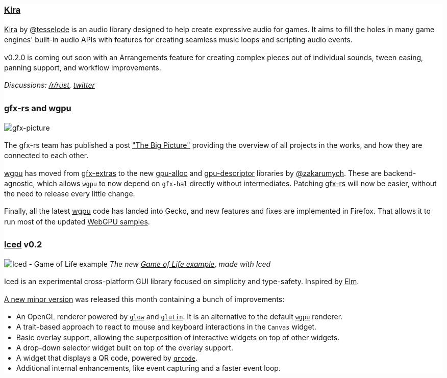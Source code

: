[rib]: https://github.com/bmatthieu3/rib
[bincode]: https://github.com/servo/bincode
[glTF]: https://github.com/KhronosGroup/glTF/blob/master/README.md

### [Kira]

[Kira] by [@tesselode] is an audio library designed to help create expressive
audio for games. It aims to fill the holes in many game engines' built-in audio
APIs with features for creating seamless music loops and scripting audio events.

v0.2.0 is coming out soon with an Arrangements feature for creating complex pieces
out of individual sounds, tween easing, panning support, and workflow improvements.

[Kira]: https://github.com/tesselode/kira
[@tesselode]: https://twitter.com/tesselode

_Discussions:
[/r/rust](https://reddit.com/r/rust/comments/jxd9zz/announcing_kira_dynamic_audio_library_for_games/),
[twitter](https://twitter.com/tesselode/status/1329559760111357954)_

### [gfx-rs] and [wgpu]

![gfx-picture](wgpu-big-picture.svg)

The gfx-rs team has published a post ["The Big Picture"][gfx-post] providing
the overview of all projects in the works, and how they are connected to each other.

[wgpu] has moved from [gfx-extras] to the new [gpu-alloc] and [gpu-descriptor]
libraries by [@zakarumych]. These are backend-agnostic, which allows `wgpu`
to now depend on `gfx-hal` directly without intermediates. Patching [gfx-rs]
will now be easier, without the need to release every little change.

Finally, all the latest [wgpu] code has landed into Gecko, and new
features and fixes are implemented in Firefox. That allows it to run
most of the updated [WebGPU samples][wgpu-samples].

[gfx-rs]: https://github.com/gfx-rs/gfx
[wgpu]: https://github.com/gfx-rs/wgpu
[gfx-post]: https://gfx-rs.github.io/2020/11/16/big-picture.html
[gfx-extras]: https://github.com/gfx-rs/gfx-extras
[@zakarumych]: https://github.com/zakarumych
[gpu-alloc]: https://github.com/zakarumych/gpu-alloc
[gpu-descriptor]: https://github.com/zakarumych/gpu-descriptor
[wgpu-samples]: https://austineng.github.io/webgpu-samples

### [Iced] v0.2

![Iced - Game of Life example](iced-game-of-life.gif)
_The new [Game of Life example], made with Iced_

Iced is an experimental cross-platform GUI library focused on simplicity and
type-safety. Inspired by [Elm].

[A new minor version] was released this month containing a bunch of
improvements:

- An OpenGL renderer powered by [`glow`] and [`glutin`]. It is an alternative to
  the default [`wgpu`] renderer.
- A trait-based approach to react to mouse and keyboard interactions in the
  `Canvas` widget.
- Basic overlay support, allowing the superposition of interactive widgets on
  top of other widgets.
- A drop-down selector widget built on top of the overlay support.
- A widget that displays a QR code, powered by [`qrcode`].
- Additional internal enhancements, like event capturing and a faster event
  loop.


[Rust]: https://rust-lang.org
[join]: https://github.com/rust-gamedev/wg#join-the-fun
[pr]: https://github.com/rust-gamedev/rust-gamedev.github.io
[coordination]: https://github.com/rust-gamedev/rust-gamedev.github.io/issues?q=label%3Acoordination
[Rust]: https://rust-lang.org
[join]: https://github.com/rust-gamedev/wg#join-the-fun
[podcast-3]: https://rustgamedev.com/episodes/interview-with-chris-parsons
[Chris Parsons]: https://chrismdp.com
[Sol Trader]: http://soltrader.net
[survey]: https://surveymonkey.com/r/F2JYRFF
[abstreet]: https://abstreet.org
[abstreet-new-cities]: https://dabreegster.github.io/abstreet/howto/new_city.html
[veloren]: https://veloren.net
[veloren-0.8-changelog]: https://gitlab.com/veloren/veloren/-/blob/master/CHANGELOG.md#080-2020-11-28
[veloren-minidebconf-talk]: https://www.youtube.com/watch?v=76FPpOnshNw
[veloren-gamingonlinux-article]: https://www.gamingonlinux.com/2020/11/inspired-by-the-likes-of-cube-world-open-source-rpg-veloren-has-the-biggest-update-yet
[veloren-0.8-gameplay]: https://www.youtube.com/watch?v=TMYfrdiEJw4
[FBSim]: https://github.com/IanTayler/fbsim
[github repo]: https://github.com/IanTayler/fbsim
[Ian Tayler]: https://iantayler.com
[tutorial]: https://iantayler.com/2020/11/22/fbsim-football-playing-ai-agents-in-rust/
[Antorum Online]: https://ratwizard.dev/antorum
[@dooskington]: https://twitter.com/dooskington
[akigi]: https://akigi.com
[macroquad]: https://github.com/not-fl3/macroquad
[@_profan]: https://twitter.com/_profan
[rymd]: https://profan.itch.io/rymd
[Shotcaller]: https://github.com/amethyst/shotcaller
[shotcaller-v0-3-1]: https://github.com/amethyst/shotcaller/releases/tag/0.3.1
[shotcaller-web]: https://shotcaller.jojolepro.com/
[shotcaller-issue-leader]: https://github.com/amethyst/shotcaller/issues/6
[Space Shooter]: https://github.com/amethyst/space_shooter_rs
[Carlo Supina]: https://twitter.com/carlosupina
[Micah Tigley]: https://twitter.com/micah_tigley
[Raiden]: https://wikipedia.org/wiki/Raiden_(video_game)
[Binding of Isaac]: https://wikipedia.org/wiki/The_Binding_of_Isaac_(video_game)
["paused" text overlay]: https://snipboard.io/ql60oz.jpg
[new armor system]: https://twitter.com/carlosupina/status/1331680041453953025
[Missile Launcher enemy]: https://github.com/amethyst/space_shooter_rs/pull/93
[go-2020]: https://itch.io/jam/game-off-2020
[go-wotm]: https://vleue.itch.io/wotm
[go-wotm-src]: https://github.com/mockersf/wotm
[@FrancoisMockers]: https://twitter.com/FrancoisMockers
[rapier]: https://rapier.rs
[lyon]: https://github.com/nical/lyon
[bevy]: https://bevyengine.org
[hands-on-rust]: https://pragprog.com/titles/hwrust/hands-on-rust/
[ECS scheduler thoughts, part 1]: https://ratysz.github.io/article/scheduling-1/
[@Ratys]: https://twitter.com/ratysz
[ECS]: https://en.wikipedia.org/wiki/Entity_component_system
[Bevy]: https://bevyengine.org/
[`yaks`]: https://crates.io/crates/yaks
[Chess game in Rust using Bevy]: https://caballerocoll.com/blog/bevy-chess-tutorial/
[@guimcaballero]: https://twitter.com/guimcaballero
[bevy_mod_picking]: https://github.com/aevyrie/bevy_mod_picking/
[learn-wgpu]: https://sotrh.github.io/learn-wgpu
[learn-wgpu-compute]: https://sotrh.github.io/learn-wgpu/showcase/compute
[learn-wgpu-imgui]: https://sotrh.github.io/learn-wgpu/showcase/imgui-demo
[learn-wgpu-news]: https://sotrh.github.io/learn-wgpu/news
[@sotrh]: https://patreon.com/sotrh
[@kanerogers]: https://github.com/kanerogers
[cargo-mobile]: https://dev.brainiumstudios.com/2020/11/24/cargo-mobile.html
[Brainium Studios]: http://www.brainiumstudios.com/site/index.html
[profiling]: https://crates.io/crates/profiling
[rkyv]: https://github.com/djkoloski/rkyv
[`rkyv_dyn`]: https://docs.rs/rkyv_dyn
[`bytecheck`]: https://github.com/djkoloski/bytecheck
[vlmutolo]: https://www.reddit.com/r/rust/comments/jx32e8/rkyv_02_and_bytecheck_validation_mutable_archives/gcyfoqc
[toy benchmark]: https://git.sr.ht/~vlmutolo/rkyv-bench/tree/master/src/main.rs
[architecture and internals of rkyv]: https://davidkoloski.me/blog/rkyv-architecture/
[assets_manager]: https://github.com/a1phyr/assets_manager
[assets_manager_log]: https://github.com/a1phyr/assets_manager/releases/tag/v0.4.0
[terramach]: https://github.com/lykhonis/terramach
[glam]: https://github.com/bitshifter/glam-rs
[Rapier]: https://rapier.rs
[rapier-november]: https://www.dimforge.com/blog/2020/12/01/this-month-in-dimforge/
[bevy_rapier]: https://www.rapier.rs/docs/user_guides/rust_bevy_plugin/getting_started
[Salva]: https://salva.rs
[salva-november]: https://www.dimforge.com/blog/2020/12/01/this-month-in-dimforge/
[salva-demo]: https://twitter.com/dimforge/status/1329467380158898183
[nphysics]: https://nphysics.org
[A new minor version]: https://github.com/hecrj/iced/pull/637
[Iced]: https://github.com/hecrj/iced
[Game of Life example]: https://github.com/hecrj/iced/tree/0.2/examples/game_of_life
[Elm]: https://elm-lang.org
[`glow`]: https://github.com/grovesNL/glow
[`glutin`]: https://github.com/rust-windowing/glutin
[`qrcode`]: https://github.com/kennytm/qrcode-rust
[`wgpu`]: https://github.com/gfx-rs/wgpu-rs
[KAS]: https://github.com/kas-gui/kas
[KAS-text]: https://github.com/kas-gui/kas-text
[@dhardy]: https://github.com/dhardy
[miniquad]: https://github.com/not-fl3/miniquad
[KMS]: https://www.kernel.org/doc/html/v4.15/gpu/drm-kms.html
[kms-pr]: https://github.com/not-fl3/miniquad/pull/158
[macroquad]: https://github.com/not-fl3/macroquad
[macroquad-particles]: https://fedorgames.itch.io/macroquad-particles
[Dotrix]: https://github.com/lowenware/dotrix
[Developer's Twitter]: https://twitter.com/lowenware
[Developer's Discrod]: https://discord.gg/DrzwBysNRd
[tetra]: https://github.com/17cupsofcoffee/tetra
[tetra-changelog]: https://github.com/17cupsofcoffee/tetra/blob/main/CHANGELOG.md
[ogmo3]: https://github.com/17cupsofcoffee/ogmo3
[Ogmo Editor 3]: https://ogmo-editor-3.github.io/
[ogmo3-sample]: https://github.com/17cupsofcoffee/ogmo3/blob/main/examples/sample.rs
[ggez]: https://github.com/ggez/ggez/
[rg3d]: https://github.com/mrDIMAS/rg3d
[rg3d_twit]: https://twitter.com/DmitryS36934349/status/1328797761874046977
[rg3d_discord]: https://discord.gg/xENF5Uh
[rg3d_twitter]: https://twitter.com/DmitryS36934349
[gobo]: https://en.wikipedia.org/wiki/Gobo_(lighting)
[F1 Telemetry TUI]: https://github.com/aldidana/f1-telemetry-tui
[@aldidana]: https://github.com/aldidana
[bevmnist-github]: https://github.com/vleue/bevmnist
[bevmnist-itch.io]: https://vleue.itch.io/bevmnist-poc
[@FrancoisMockers]: https://twitter.com/FrancoisMockers
[MNIST]: http://yann.lecun.com/exdb/mnist/
[onnx]: https://onnx.ai
[bevy]: https://bevyengine.org
[tract]: https://github.com/sonos/tract
[winit]: https://github.com/rust-windowing/winit
[call for web maintainer]: https://github.com/rust-windowing/winit/issues/1777
[/r/rust_gamedev]: https://reddit.com/r/rust_gamedev
[@rust_gamedev]: https://twitter.com/rust_gamedev
[pr]: https://github.com/rust-gamedev/rust-gamedev.github.io